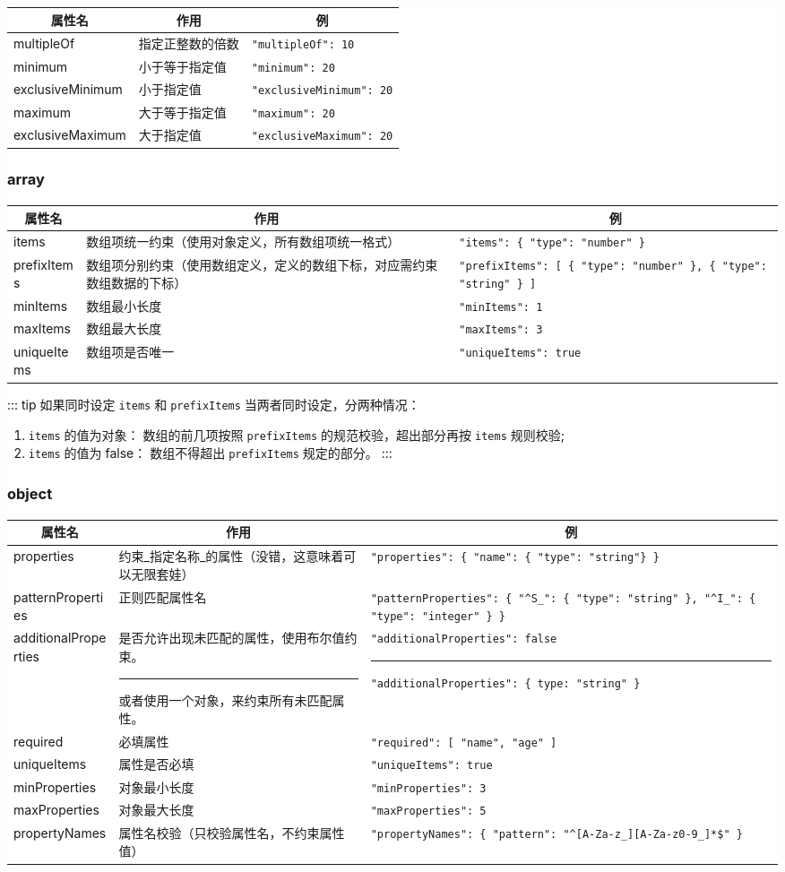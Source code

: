 | 属性名           | 作用             | 例                       |
| ---------------- | ---------------- | ------------------------ |
| multipleOf       | 指定正整数的倍数 | `"multipleOf": 10`       |
| minimum          | 小于等于指定值   | `"minimum": 20`          |
| exclusiveMinimum | 小于指定值       | `"exclusiveMinimum": 20` |
| maximum          | 大于等于指定值   | `"maximum": 20`          |
| exclusiveMaximum | 大于指定值       | `"exclusiveMaximum": 20` |

### array

| 属性名      | 作用                                                                     | 例                                                              |
| ----------- | ------------------------------------------------------------------------ | --------------------------------------------------------------- |
| items       | 数组项统一约束（使用对象定义，所有数组项统一格式）                       | `"items": { "type": "number" }`                                 |
| prefixItems | 数组项分别约束（使用数组定义，定义的数组下标，对应需约束数组数据的下标） | `"prefixItems": [ { "type": "number" }, { "type": "string" } ]` |
| minItems    | 数组最小长度                                                             | `"minItems": 1`                                                 |
| maxItems    | 数组最大长度                                                             | `"maxItems": 3`                                                 |
| uniqueItems | 数组项是否唯一                                                           | `"uniqueItems": true`                                           |

::: tip 如果同时设定 `items` 和 `prefixItems`
当两者同时设定，分两种情况：

1. `items` 的值为对象：
   数组的前几项按照 `prefixItems` 的规范校验，超出部分再按 `items` 规则校验;
2. `items` 的值为 false：
   数组不得超出 `prefixItems` 规定的部分。
   :::

### object

| 属性名               | 作用                                                                                     | 例                                                                                   |
| -------------------- | ---------------------------------------------------------------------------------------- | ------------------------------------------------------------------------------------ |
| properties           | 约束_指定名称_的属性（没错，这意味着可以无限套娃）                                       | `"properties": { "name": { "type": "string"} }`                                      |
| patternProperties    | 正则匹配属性名                                                                           | `"patternProperties": { "^S_": { "type": "string" }, "^I_": { "type": "integer" } }` |
| additionalProperties | 是否允许出现未匹配的属性，使用布尔值约束。<hr />或者使用一个对象，来约束所有未匹配属性。 | `"additionalProperties": false`<hr />`"additionalProperties": { type: "string" }`    |
| required             | 必填属性                                                                                 | `"required": [ "name", "age" ]`                                                      |
| uniqueItems          | 属性是否必填                                                                             | `"uniqueItems": true`                                                                |
| minProperties        | 对象最小长度                                                                             | `"minProperties": 3`                                                                 |
| maxProperties        | 对象最大长度                                                                             | `"maxProperties": 5`                                                                 |
| propertyNames        | 属性名校验（只校验属性名，不约束属性值）                                                 | `"propertyNames": { "pattern": "^[A-Za-z_][A-Za-z0-9_]*$" }`                         |
